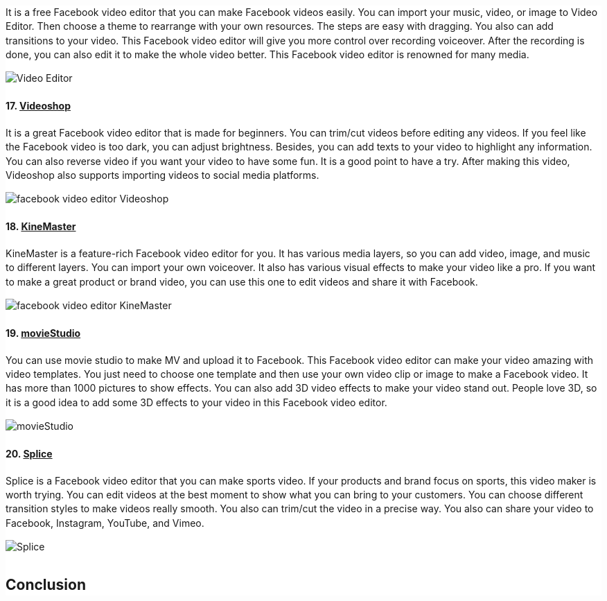 It is a free Facebook video editor that you can make Facebook videos easily. You can import your music, video, or image to Video Editor. Then choose a theme to rearrange with your own resources. The steps are easy with dragging. You also can add transitions to your video. This Facebook video editor will give you more control over recording voiceover. After the recording is done, you can also edit it to make the whole video better. This Facebook video editor is renowned for many media.

![Video Editor](https://images.wondershare.com/filmora/filmora-business/Video-Editor-app.jpg)

#### 17. [Videoshop](https://play.google.com/store/apps/details?id=com.videoshop.app&hl=en%5FUS)

It is a great Facebook video editor that is made for beginners. You can trim/cut videos before editing any videos. If you feel like the Facebook video is too dark, you can adjust brightness. Besides, you can add texts to your video to highlight any information. You can also reverse video if you want your video to have some fun. It is a good point to have a try. After making this video, Videoshop also supports importing videos to social media platforms.

![facebook video editor Videoshop](https://images.wondershare.com/filmora/article-images/videoshop-android.JPG)

#### 18. [KineMaster](https://play.google.com/store/apps/details?id=com.videoshop.app&hl=en%5FUS)

KineMaster is a feature-rich Facebook video editor for you. It has various media layers, so you can add video, image, and music to different layers. You can import your own voiceover. It also has various visual effects to make your video like a pro. If you want to make a great product or brand video, you can use this one to edit videos and share it with Facebook.

![facebook video editor KineMaster](https://images.wondershare.com/filmora/article-images/KineMaster-open.jpg)

#### 19. [movieStudio](https://itunes.apple.com/us/app/moviestudio-video-editor/id611129419?mt=8)

You can use movie studio to make MV and upload it to Facebook. This Facebook video editor can make your video amazing with video templates. You just need to choose one template and then use your own video clip or image to make a Facebook video. It has more than 1000 pictures to show effects. You can also add 3D video effects to make your video stand out. People love 3D, so it is a good idea to add some 3D effects to your video in this Facebook video editor.

![movieStudio](https://images.wondershare.com/filmora/filmora-business/moviestudio.jpg)

#### 20. [Splice](https://itunes.apple.com/us/app/splice-video-editor-maker/id409838725?mt=8)

Splice is a Facebook video editor that you can make sports video. If your products and brand focus on sports, this video maker is worth trying. You can edit videos at the best moment to show what you can bring to your customers. You can choose different transition styles to make videos really smooth. You also can trim/cut the video in a precise way. You also can share your video to Facebook, Instagram, YouTube, and Vimeo.

![Splice](https://images.wondershare.com/filmora/article-images/splice.JPG)

## Conclusion
